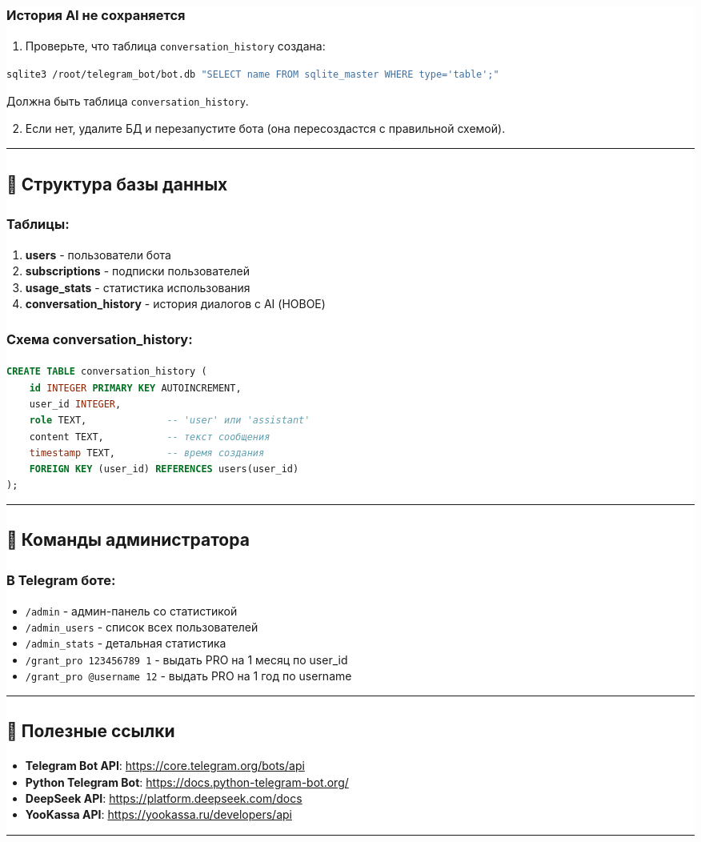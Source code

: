 ### История AI не сохраняется

1. Проверьте, что таблица `conversation_history` создана:

```bash
sqlite3 /root/telegram_bot/bot.db "SELECT name FROM sqlite_master WHERE type='table';"
```

Должна быть таблица `conversation_history`.

2. Если нет, удалите БД и перезапустите бота (она пересоздастся с правильной схемой).

---

## 📝 Структура базы данных

### Таблицы:

1. **users** - пользователи бота
2. **subscriptions** - подписки пользователей
3. **usage_stats** - статистика использования
4. **conversation_history** - история диалогов с AI (НОВОЕ)

### Схема conversation_history:

```sql
CREATE TABLE conversation_history (
    id INTEGER PRIMARY KEY AUTOINCREMENT,
    user_id INTEGER,
    role TEXT,              -- 'user' или 'assistant'
    content TEXT,           -- текст сообщения
    timestamp TEXT,         -- время создания
    FOREIGN KEY (user_id) REFERENCES users(user_id)
);
```

---

## 🎯 Команды администратора

### В Telegram боте:

- `/admin` - админ-панель со статистикой
- `/admin_users` - список всех пользователей
- `/admin_stats` - детальная статистика
- `/grant_pro 123456789 1` - выдать PRO на 1 месяц по user_id
- `/grant_pro @username 12` - выдать PRO на 1 год по username

---

## 🔗 Полезные ссылки

- **Telegram Bot API**: https://core.telegram.org/bots/api
- **Python Telegram Bot**: https://docs.python-telegram-bot.org/
- **DeepSeek API**: https://platform.deepseek.com/docs
- **YooKassa API**: https://yookassa.ru/developers/api

---